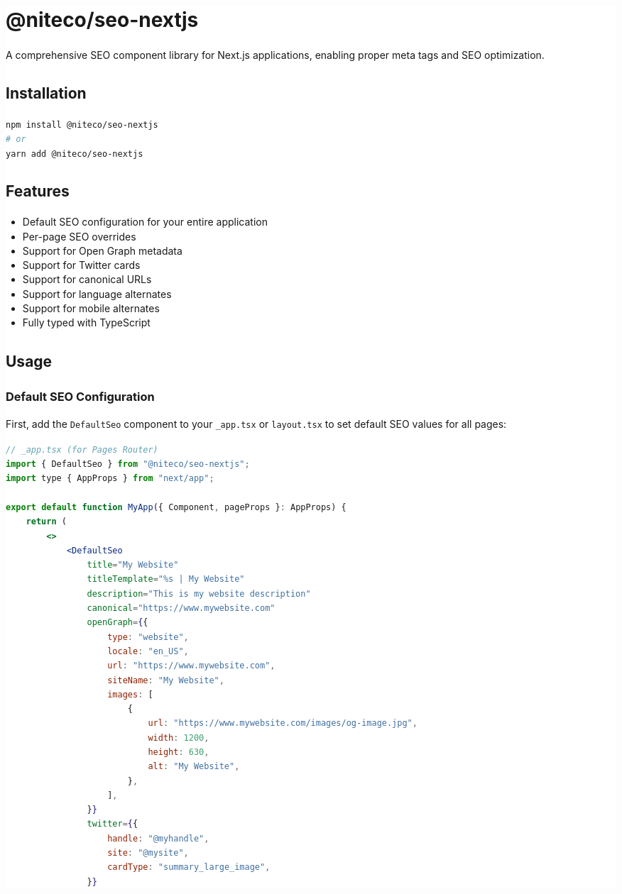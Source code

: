 # @niteco/seo-nextjs

A comprehensive SEO component library for Next.js applications, enabling proper meta tags and SEO optimization.

## Installation

```bash
npm install @niteco/seo-nextjs
# or
yarn add @niteco/seo-nextjs
```

## Features

- Default SEO configuration for your entire application
- Per-page SEO overrides
- Support for Open Graph metadata
- Support for Twitter cards
- Support for canonical URLs
- Support for language alternates
- Support for mobile alternates
- Fully typed with TypeScript

## Usage

### Default SEO Configuration

First, add the `DefaultSeo` component to your `_app.tsx` or `layout.tsx` to set default SEO values for all pages:

```jsx
// _app.tsx (for Pages Router)
import { DefaultSeo } from "@niteco/seo-nextjs";
import type { AppProps } from "next/app";

export default function MyApp({ Component, pageProps }: AppProps) {
	return (
		<>
			<DefaultSeo
				title="My Website"
				titleTemplate="%s | My Website"
				description="This is my website description"
				canonical="https://www.mywebsite.com"
				openGraph={{
					type: "website",
					locale: "en_US",
					url: "https://www.mywebsite.com",
					siteName: "My Website",
					images: [
						{
							url: "https://www.mywebsite.com/images/og-image.jpg",
							width: 1200,
							height: 630,
							alt: "My Website",
						},
					],
				}}
				twitter={{
					handle: "@myhandle",
					site: "@mysite",
					cardType: "summary_large_image",
				}}
```
